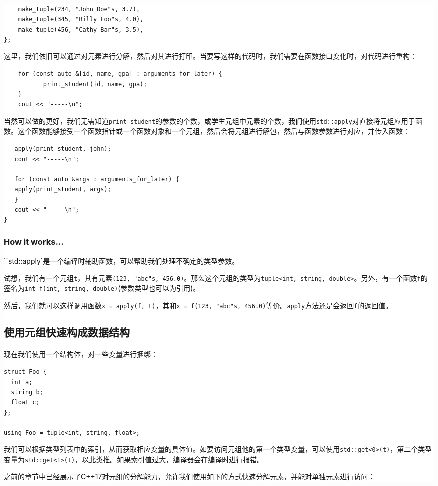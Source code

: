```
    make_tuple(234, "John Doe"s, 3.7),
    make_tuple(345, "Billy Foo"s, 4.0),
    make_tuple(456, "Cathy Bar"s, 3.5),
};
```

这里，我们依旧可以通过对元素进行分解，然后对其进行打印。当要写这样的代码时，我们需要在函数接口变化时，对代码进行重构：

```
    for (const auto &[id, name, gpa] : arguments_for_later) {
           print_student(id, name, gpa);
    }
    cout << "-----\n";
```

当然可以做的更好，我们无需知道`print_student`的参数的个数，或学生元组中元素的个数，我们使用`std::apply`对直接将元组应用于函数。这个函数能够接受一个函数指针或一个函数对象和一个元组，然后会将元组进行解包，然后与函数参数进行对应，并传入函数：

 ```
    apply(print_student, john);
    cout << "-----\n";
    
    for (const auto &args : arguments_for_later) {
    apply(print_student, args);
    }
    cout << "-----\n";
}
 ```

### How it works...

``std::apply`是一个编译时辅助函数，可以帮助我们处理不确定的类型参数。

试想，我们有一个元组`t`，其有元素`(123, "abc"s, 456.0)`。那么这个元组的类型为`tuple<int, string, double>`。另外，有一个函数`f`的签名为`int f(int, string, double)`(参数类型也可以为引用)。

然后，我们就可以这样调用函数`x = apply(f, t)`，其和`x = f(123, "abc"s, 456.0)`等价。`apply`方法还是会返回`f`的返回值。

## 使用元组快速构成数据结构

现在我们使用一个结构体，对一些变量进行捆绑：

```
struct Foo {
  int a;
  string b;
  float c;
};

using Foo = tuple<int, string, float>;
```

我们可以根据类型列表中的索引，从而获取相应变量的具体值。如要访问元组他的第一个类型变量，可以使用`std::get<0>(t)`，第二个类型变量为`std::get<1>(t)`，以此类推。如果索引值过大，编译器会在编译时进行报错。

之前的章节中已经展示了C++17对元组的分解能力，允许我们使用如下的方式快速分解元素，并能对单独元素进行访问：
